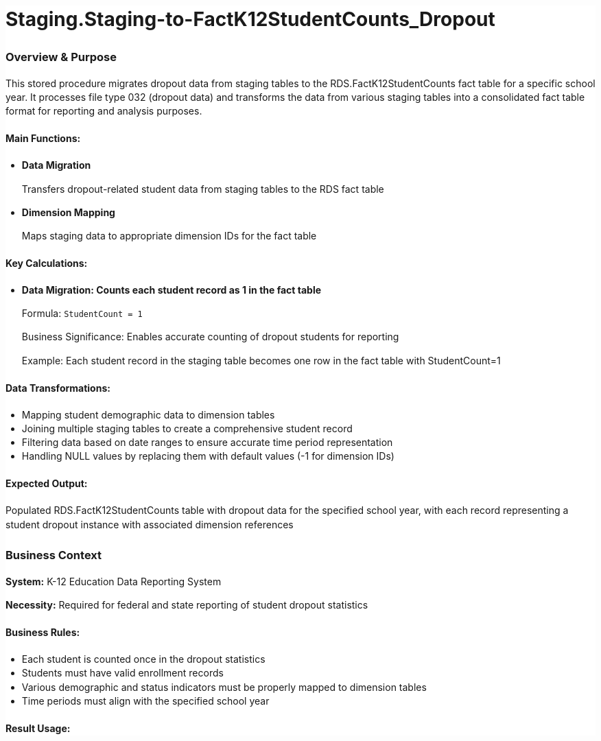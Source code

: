 # Staging.Staging-to-FactK12StudentCounts\_Dropout

### Overview & Purpose

This stored procedure migrates dropout data from staging tables to the RDS.FactK12StudentCounts fact table for a specific school year. It processes file type 032 (dropout data) and transforms the data from various staging tables into a consolidated fact table format for reporting and analysis purposes.

#### Main Functions:

*   **Data Migration**

    Transfers dropout-related student data from staging tables to the RDS fact table
*   **Dimension Mapping**

    Maps staging data to appropriate dimension IDs for the fact table

#### Key Calculations:

*   **Data Migration: Counts each student record as 1 in the fact table**

    Formula: `StudentCount = 1`

    Business Significance: Enables accurate counting of dropout students for reporting

    Example: Each student record in the staging table becomes one row in the fact table with StudentCount=1

#### Data Transformations:

* Mapping student demographic data to dimension tables
* Joining multiple staging tables to create a comprehensive student record
* Filtering data based on date ranges to ensure accurate time period representation
* Handling NULL values by replacing them with default values (-1 for dimension IDs)

#### Expected Output:

Populated RDS.FactK12StudentCounts table with dropout data for the specified school year, with each record representing a student dropout instance with associated dimension references

### Business Context

**System:** K-12 Education Data Reporting System

**Necessity:** Required for federal and state reporting of student dropout statistics

#### Business Rules:

* Each student is counted once in the dropout statistics
* Students must have valid enrollment records
* Various demographic and status indicators must be properly mapped to dimension tables
* Time periods must align with the specified school year

#### Result Usage:
